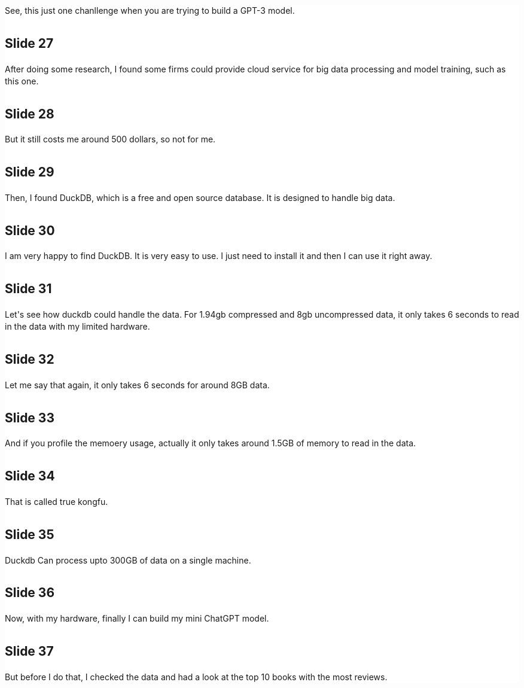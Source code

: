 See, this just one chanllenge when you are trying to build a GPT-3 model.

## Slide 27

After doing some research, I found some firms could provide cloud service for big data processing and model training, such as this one. 

## Slide 28

But it still costs me around 500 dollars, so not for me. 

## Slide 29

Then, I found DuckDB, which is a free and open source database. It is designed to handle big data.

## Slide 30

I am very happy to find DuckDB. It is very easy to use. I just need to install it and then I can use it right away.

## Slide 31

Let's see how duckdb could handle the data. For 1.94gb compressed and 8gb uncompressed data, it only takes 6 seconds to read in the data with my limited hardware.

## Slide 32

Let me say that again, it only takes 6 seconds for around 8GB data. 

## Slide 33

And if you profile the memoery usage, actually it only takes around 1.5GB of memory to read in the data.

## Slide 34

That is called true kongfu.

## Slide 35

Duckdb Can process upto 300GB of data on a single machine.

## Slide 36

Now, with my hardware, finally I can build my mini ChatGPT model. 

## Slide 37

But before I do that, I checked the data 
and had a look at the top 10 books with the most reviews.
